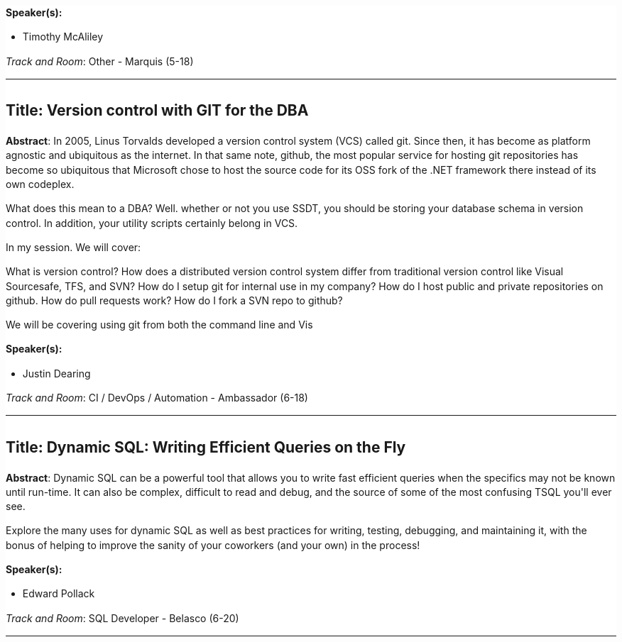 **Speaker(s):**
- Timothy McAliley
 
*Track and Room*: Other - Marquis (5-18)
 
----------------------------------------------------------------------------------- 
 
 
## Title: Version control with GIT for the DBA
 
**Abstract**:
In 2005, Linus Torvalds developed a version control system (VCS) called git. Since then, it has become as platform agnostic and ubiquitous as the internet. In that same note, github, the most popular service for hosting git repositories has become so ubiquitous that Microsoft chose to host the source code for its OSS fork of the .NET framework there instead of its own codeplex.

What does this mean to a DBA? Well. whether or not you use SSDT, you should be storing your database schema in version control. In addition, your utility scripts certainly belong in VCS. 

In my session. We will cover:

What is version control?
How does a distributed version control system differ from traditional version control like Visual Sourcesafe, TFS, and SVN?
How do I setup git for internal use in my company?
How do I host public and private repositories on github.
How do pull requests work?
How do I fork a SVN repo to github?

We will be covering using git from both the command line and Vis
 
**Speaker(s):**
- Justin Dearing
 
*Track and Room*: CI / DevOps / Automation - Ambassador (6-18)
 
----------------------------------------------------------------------------------- 
 
 
## Title: Dynamic SQL: Writing Efficient Queries on the Fly
 
**Abstract**:
Dynamic SQL can be a powerful tool that allows you to write fast  efficient queries when the specifics may not be known until run-time.  It can also be complex, difficult to read and debug, and the source of some of the most confusing TSQL you'll ever see.

Explore the many uses for dynamic SQL as well as best practices for writing, testing, debugging, and maintaining it, with the bonus of helping to improve the sanity of your coworkers (and your own) in the process!
 
**Speaker(s):**
- Edward Pollack
 
*Track and Room*: SQL Developer - Belasco (6-20)
 
----------------------------------------------------------------------------------- 
 